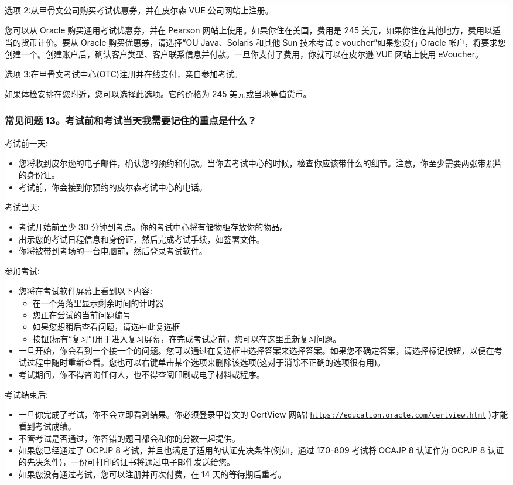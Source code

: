 选项 2:从甲骨文公司购买考试优惠券，并在皮尔森 VUE 公司网站上注册。

您可以从 Oracle 购买通用考试优惠券，并在 Pearson 网站上使用。如果你住在美国，费用是 245 美元，如果你住在其他地方，费用以适当的货币计价。要从 Oracle 购买优惠券，请选择“OU Java、Solaris 和其他 Sun 技术考试 e voucher”如果您没有 Oracle 帐户，将要求您创建一个。创建账户后，确认客户类型、客户联系信息并付款。一旦你支付了费用，你就可以在皮尔逊 VUE 网站上使用 eVoucher。

选项 3:在甲骨文考试中心(OTC)注册并在线支付，亲自参加考试。

如果体检安排在您附近，您可以选择此选项。它的价格为 245 美元或当地等值货币。

### 常见问题 13。考试前和考试当天我需要记住的重点是什么？

考试前一天:

*   您将收到皮尔逊的电子邮件，确认您的预约和付款。当你去考试中心的时候，检查你应该带什么的细节。注意，你至少需要两张带照片的身份证。
*   考试前，你会接到你预约的皮尔森考试中心的电话。

考试当天:

*   考试开始前至少 30 分钟到考点。你的考试中心将有储物柜存放你的物品。
*   出示您的考试日程信息和身份证，然后完成考试手续，如签署文件。
*   你将被带到考场的一台电脑前，然后登录考试软件。

参加考试:

*   您将在考试软件屏幕上看到以下内容:
    *   在一个角落里显示剩余时间的计时器
    *   您正在尝试的当前问题编号
    *   如果您想稍后查看问题，请选中此复选框
    *   按钮(标有“复习”)用于进入复习屏幕，在完成考试之前，您可以在这里重新复习问题。
*   一旦开始，你会看到一个接一个的问题。您可以通过在复选框中选择答案来选择答案。如果您不确定答案，请选择标记按钮，以便在考试过程中随时重新查看。您也可以右键单击某个选项来删除该选项(这对于消除不正确的选项很有用)。
*   考试期间，你不得咨询任何人，也不得查阅印刷或电子材料或程序。

考试结束后:

*   一旦你完成了考试，你不会立即看到结果。你必须登录甲骨文的 CertView 网站( [`https://education.oracle.com/certview.html`](https://education.oracle.com/certview.html) )才能看到考试成绩。
*   不管考试是否通过，你答错的题目都会和你的分数一起提供。
*   如果您已经通过了 OCPJP 8 考试，并且也满足了适用的认证先决条件(例如，通过 1Z0-809 考试将 OCAJP 8 认证作为 OCPJP 8 认证的先决条件)，一份可打印的证书将通过电子邮件发送给您。
*   如果您没有通过考试，您可以注册并再次付费，在 14 天的等待期后重考。